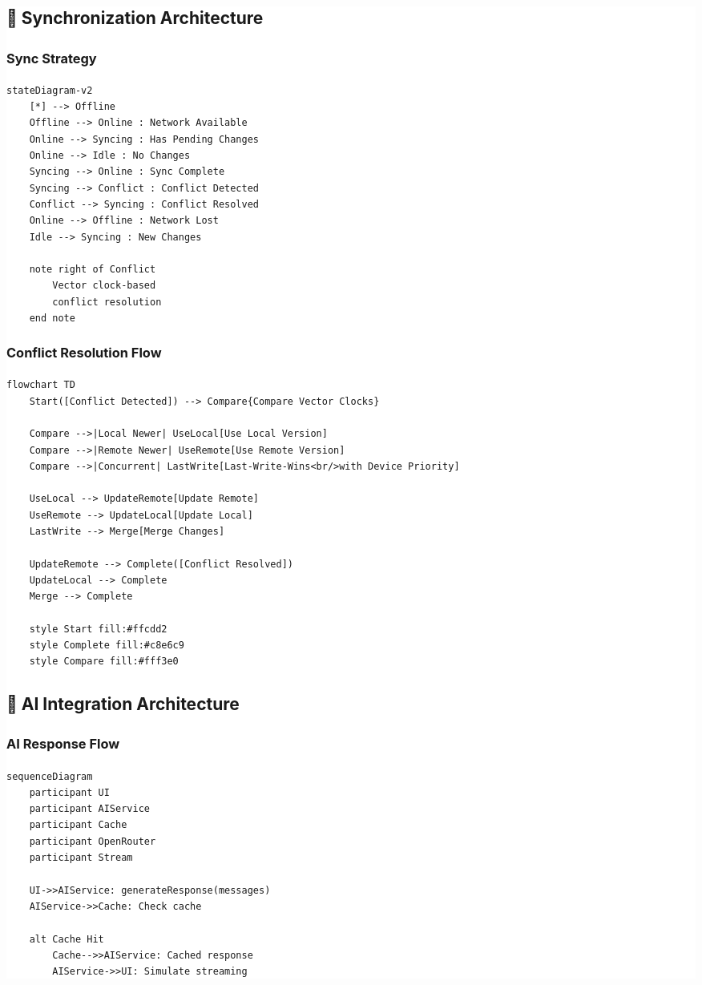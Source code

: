 ## 🔄 Synchronization Architecture

### Sync Strategy

```mermaid
stateDiagram-v2
    [*] --> Offline
    Offline --> Online : Network Available
    Online --> Syncing : Has Pending Changes
    Online --> Idle : No Changes
    Syncing --> Online : Sync Complete
    Syncing --> Conflict : Conflict Detected
    Conflict --> Syncing : Conflict Resolved
    Online --> Offline : Network Lost
    Idle --> Syncing : New Changes
    
    note right of Conflict
        Vector clock-based
        conflict resolution
    end note
```

### Conflict Resolution Flow

```mermaid
flowchart TD
    Start([Conflict Detected]) --> Compare{Compare Vector Clocks}
    
    Compare -->|Local Newer| UseLocal[Use Local Version]
    Compare -->|Remote Newer| UseRemote[Use Remote Version]
    Compare -->|Concurrent| LastWrite[Last-Write-Wins<br/>with Device Priority]
    
    UseLocal --> UpdateRemote[Update Remote]
    UseRemote --> UpdateLocal[Update Local]
    LastWrite --> Merge[Merge Changes]
    
    UpdateRemote --> Complete([Conflict Resolved])
    UpdateLocal --> Complete
    Merge --> Complete
    
    style Start fill:#ffcdd2
    style Complete fill:#c8e6c9
    style Compare fill:#fff3e0
```

## 🤖 AI Integration Architecture

### AI Response Flow

```mermaid
sequenceDiagram
    participant UI
    participant AIService
    participant Cache
    participant OpenRouter
    participant Stream
    
    UI->>AIService: generateResponse(messages)
    AIService->>Cache: Check cache
    
    alt Cache Hit
        Cache-->>AIService: Cached response
        AIService->>UI: Simulate streaming
```